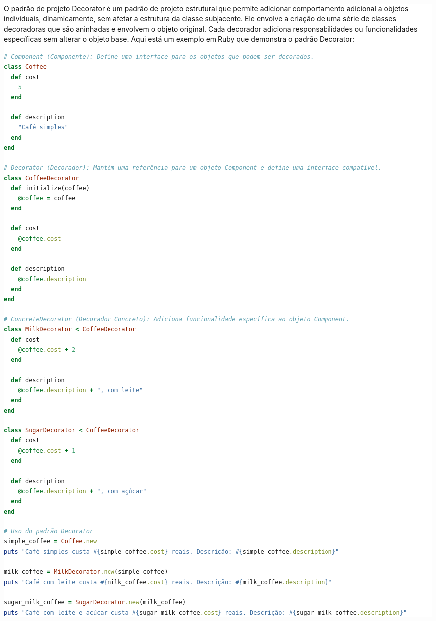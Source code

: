 O padrão de projeto Decorator é um padrão de projeto estrutural que permite adicionar comportamento adicional a objetos individuais, dinamicamente, sem afetar a estrutura da classe subjacente. Ele envolve a criação de uma série de classes decoradoras que são aninhadas e envolvem o objeto original. Cada decorador adiciona responsabilidades ou funcionalidades específicas sem alterar o objeto base. Aqui está um exemplo em Ruby que demonstra o padrão Decorator:
```ruby
# Component (Componente): Define uma interface para os objetos que podem ser decorados.
class Coffee
  def cost
    5
  end

  def description
    "Café simples"
  end
end

# Decorator (Decorador): Mantém uma referência para um objeto Component e define uma interface compatível.
class CoffeeDecorator
  def initialize(coffee)
    @coffee = coffee
  end

  def cost
    @coffee.cost
  end

  def description
    @coffee.description
  end
end

# ConcreteDecorator (Decorador Concreto): Adiciona funcionalidade específica ao objeto Component.
class MilkDecorator < CoffeeDecorator
  def cost
    @coffee.cost + 2
  end

  def description
    @coffee.description + ", com leite"
  end
end

class SugarDecorator < CoffeeDecorator
  def cost
    @coffee.cost + 1
  end

  def description
    @coffee.description + ", com açúcar"
  end
end

# Uso do padrão Decorator
simple_coffee = Coffee.new
puts "Café simples custa #{simple_coffee.cost} reais. Descrição: #{simple_coffee.description}"

milk_coffee = MilkDecorator.new(simple_coffee)
puts "Café com leite custa #{milk_coffee.cost} reais. Descrição: #{milk_coffee.description}"

sugar_milk_coffee = SugarDecorator.new(milk_coffee)
puts "Café com leite e açúcar custa #{sugar_milk_coffee.cost} reais. Descrição: #{sugar_milk_coffee.description}"
```